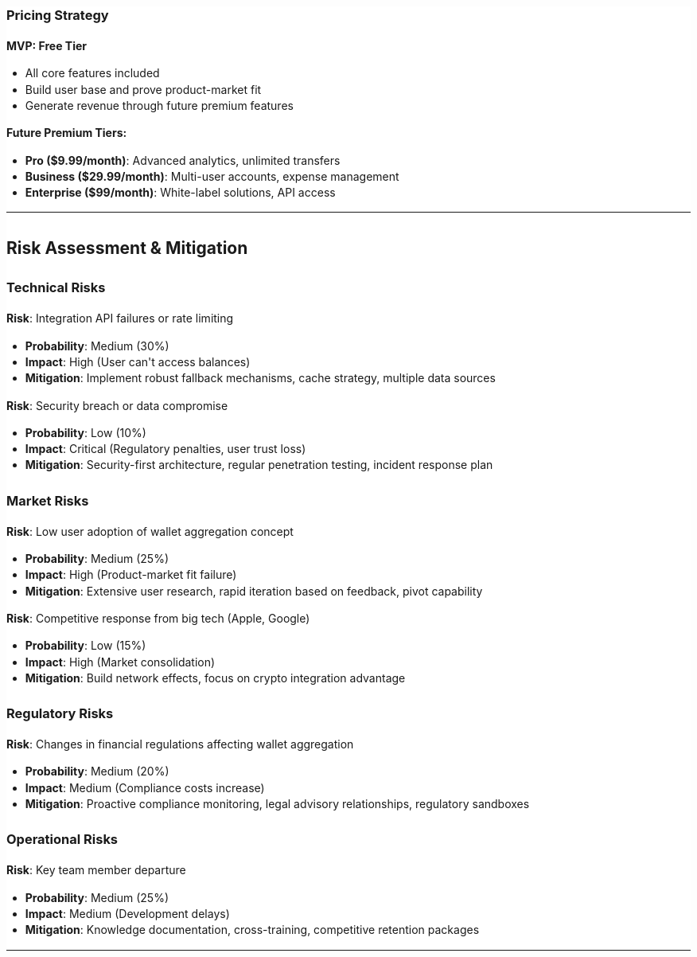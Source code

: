 ### Pricing Strategy
**MVP: Free Tier**
- All core features included
- Build user base and prove product-market fit
- Generate revenue through future premium features

**Future Premium Tiers:**
- **Pro ($9.99/month)**: Advanced analytics, unlimited transfers
- **Business ($29.99/month)**: Multi-user accounts, expense management
- **Enterprise ($99/month)**: White-label solutions, API access

---

## Risk Assessment & Mitigation

### Technical Risks

**Risk**: Integration API failures or rate limiting
- **Probability**: Medium (30%)
- **Impact**: High (User can't access balances)
- **Mitigation**: Implement robust fallback mechanisms, cache strategy, multiple data sources

**Risk**: Security breach or data compromise  
- **Probability**: Low (10%)
- **Impact**: Critical (Regulatory penalties, user trust loss)
- **Mitigation**: Security-first architecture, regular penetration testing, incident response plan

### Market Risks

**Risk**: Low user adoption of wallet aggregation concept
- **Probability**: Medium (25%)  
- **Impact**: High (Product-market fit failure)
- **Mitigation**: Extensive user research, rapid iteration based on feedback, pivot capability

**Risk**: Competitive response from big tech (Apple, Google)
- **Probability**: Low (15%)
- **Impact**: High (Market consolidation)
- **Mitigation**: Build network effects, focus on crypto integration advantage

### Regulatory Risks

**Risk**: Changes in financial regulations affecting wallet aggregation
- **Probability**: Medium (20%)
- **Impact**: Medium (Compliance costs increase)
- **Mitigation**: Proactive compliance monitoring, legal advisory relationships, regulatory sandboxes

### Operational Risks  

**Risk**: Key team member departure
- **Probability**: Medium (25%)
- **Impact**: Medium (Development delays)
- **Mitigation**: Knowledge documentation, cross-training, competitive retention packages

---